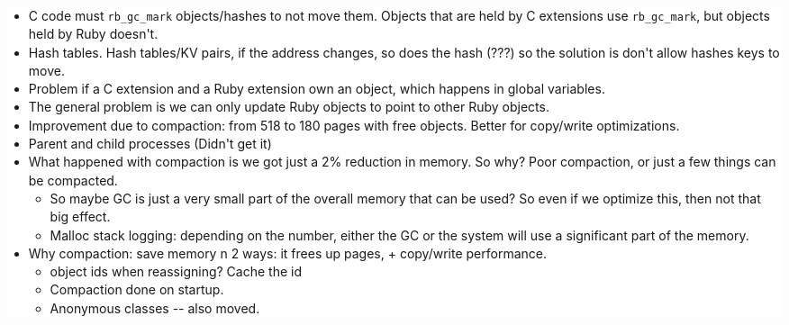 - C code must `rb_gc_mark` objects/hashes to not move them. Objects that are held by C extensions use `rb_gc_mark`, but objects held by Ruby doesn't.
- Hash tables. Hash tables/KV pairs, if the address changes, so does the hash (???) so the solution is don't allow hashes keys to move.
- Problem if a C extension and a Ruby extension own an object, which happens in global variables.
- The general problem is we can only update Ruby objects to point to other Ruby objects.
- Improvement due to compaction: from 518 to 180 pages with free objects. Better for copy/write optimizations.
- Parent and child processes (Didn't get it)
- What happened with compaction is we got just a 2% reduction in memory. So why? Poor compaction, or just a few things can be compacted.
  - So maybe GC is just a very small part of the overall memory that can be used? So even if we optimize this, then not that big effect.
  - Malloc stack logging: depending on the number, either the GC or the system will use a significant part of the memory.
- Why compaction: save memory n 2 ways: it frees up pages, + copy/write performance.
  - object ids when reassigning? Cache the id
  - Compaction done on startup.
  - Anonymous classes -- also moved.
